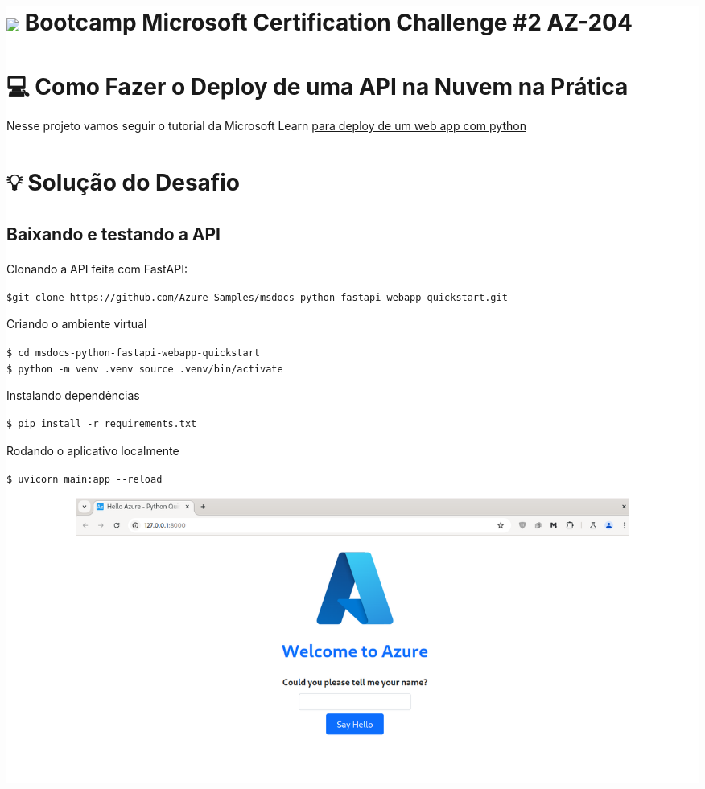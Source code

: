 <h1>
<a href="https://www.dio.me/">
     <img align="center" width="40px" src="https://hermes.digitalinnovation.one/assets/diome/logo-minimized.png"></a>
    <span>Bootcamp Microsoft Certification Challenge #2 AZ-204</span>
</h1>


# :computer: Como Fazer o Deploy de uma API na Nuvem na Prática

Nesse projeto vamos seguir o tutorial da Microsoft Learn [para deploy de um web app com python](https://learn.microsoft.com/en-us/azure/app-service/quickstart-python?tabs=fastapi%2Cmac-linux%2Cvscode-aztools%2Cvscode-deploy%2Cdeploy-instructions-azportal%2Cterminal-bash%2Cdeploy-instructions-zip-azcli)

# :bulb: Solução do Desafio

## Baixando e testando a API 

Clonando a API feita com FastAPI:

```console
$git clone https://github.com/Azure-Samples/msdocs-python-fastapi-webapp-quickstart.git
```
Criando o ambiente virtual

```console
$ cd msdocs-python-fastapi-webapp-quickstart
$ python -m venv .venv source .venv/bin/activate
```
Instalando dependências 
```console
$ pip install -r requirements.txt
```

Rodando o aplicativo localmente

```console
$ uvicorn main:app --reload
```

<p align=center>
<img src = "images/apiAzure.png" width=80%>